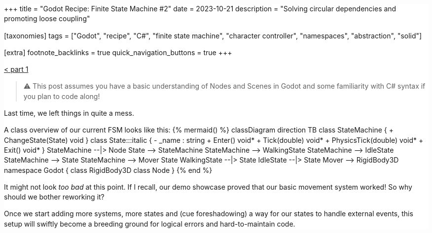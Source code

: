 +++
title = "Godot Recipe: Finite State Machine #2"
date = 2023-10-21
description = "Solving circular dependencies and promoting loose coupling"

[taxonomies]
tags = ["Godot", "recipe", "C#", "finite state machine", "character controller", "namespaces", "abstraction", "solid"]

[extra]
footnote_backlinks = true
quick_navigation_buttons = true
+++

[< part 1](/blog/finite-state-machine-1)

> ⚠️ This post assumes you have a basic understanding of Nodes and Scenes in Godot and some familiarity with C# syntax if you plan to code along!

Last time, we left things in quite a mess.

A class overview of our current FSM looks like this:
{% mermaid() %}
classDiagram
direction TB
    class StateMachine {
        + ChangeState(State) void
    }
    class State:::italic {
        - _name : string
        + Enter() void*
        + Tick(double) void*
        + PhysicsTick(double) void*
        + Exit() void*
    }
    StateMachine --|> Node
    State --> StateMachine
    StateMachine --> WalkingState
    StateMachine --> IdleState
    StateMachine --> State
    StateMachine --> Mover
    State
    WalkingState --|> State
    IdleState --|> State
    Mover --> RigidBody3D
    namespace Godot {
        class RigidBody3D
        class Node
    }
{% end %}

It might not look *too bad* at this point. If I recall, our demo showcase proved that our basic movement system worked! So why should we bother reworking it?

Once we start adding more systems, more states and (cue foreshadowing) a way for our states to handle external events, this setup will swiftly become a breeding ground for logical errors and hard-to-maintain code.
